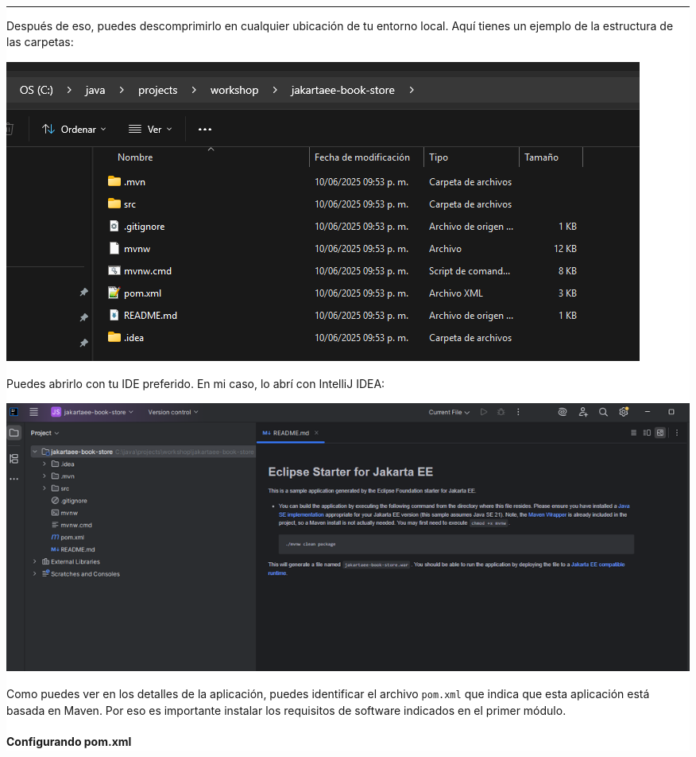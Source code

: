-----

Después de eso, puedes descomprimirlo en cualquier ubicación de tu entorno local. Aquí tienes un ejemplo de la estructura de las carpetas:

![Jakarta Starter App](img/folderStarterApp.png)

Puedes abrirlo con tu IDE preferido. En mi caso, lo abrí con IntelliJ IDEA:

![Jakarta App with IDEA](img/appOpenedWithIDEA.png)

Como puedes ver en los detalles de la aplicación, puedes identificar el archivo `pom.xml` que indica que esta aplicación está basada en Maven. Por eso es importante instalar los requisitos de software indicados en el primer módulo.

#### Configurando pom.xml
